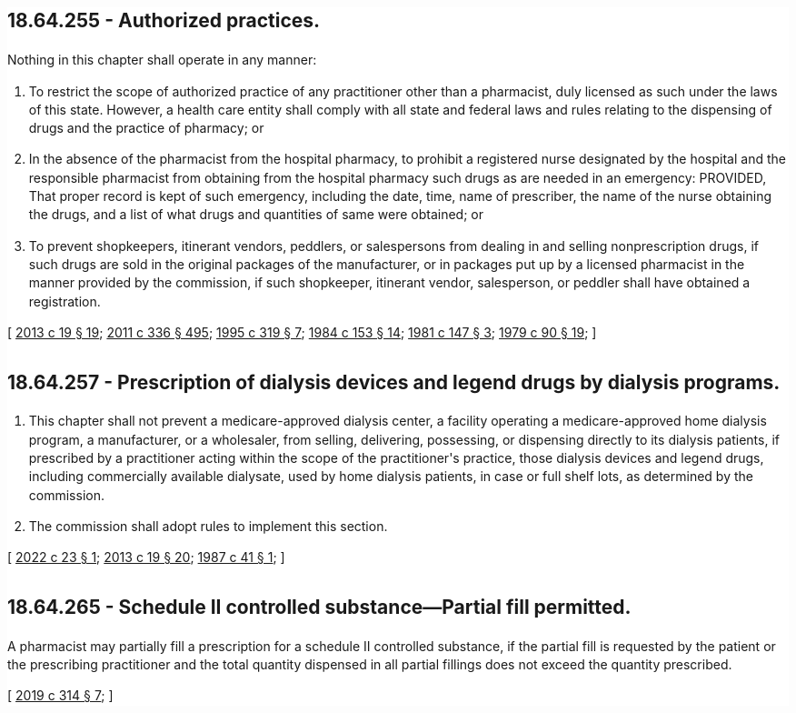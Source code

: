 ## 18.64.255 - Authorized practices.
Nothing in this chapter shall operate in any manner:

1. To restrict the scope of authorized practice of any practitioner other than a pharmacist, duly licensed as such under the laws of this state. However, a health care entity shall comply with all state and federal laws and rules relating to the dispensing of drugs and the practice of pharmacy; or

2. In the absence of the pharmacist from the hospital pharmacy, to prohibit a registered nurse designated by the hospital and the responsible pharmacist from obtaining from the hospital pharmacy such drugs as are needed in an emergency: PROVIDED, That proper record is kept of such emergency, including the date, time, name of prescriber, the name of the nurse obtaining the drugs, and a list of what drugs and quantities of same were obtained; or

3. To prevent shopkeepers, itinerant vendors, peddlers, or salespersons from dealing in and selling nonprescription drugs, if such drugs are sold in the original packages of the manufacturer, or in packages put up by a licensed pharmacist in the manner provided by the commission, if such shopkeeper, itinerant vendor, salesperson, or peddler shall have obtained a registration.

\[ [2013 c 19 § 19](https://lawfilesext.leg.wa.gov/biennium/2013-14/Pdf/Bills/Session%20Laws/House/1609.SL.pdf?cite=2013%20c%2019%20§%2019); [2011 c 336 § 495](https://lawfilesext.leg.wa.gov/biennium/2011-12/Pdf/Bills/Session%20Laws/Senate/5045.SL.pdf?cite=2011%20c%20336%20§%20495); [1995 c 319 § 7](https://lawfilesext.leg.wa.gov/biennium/1995-96/Pdf/Bills/Session%20Laws/House/1205-S.SL.pdf?cite=1995%20c%20319%20§%207); [1984 c 153 § 14](https://leg.wa.gov/CodeReviser/documents/sessionlaw/1984c153.pdf?cite=1984%20c%20153%20§%2014); [1981 c 147 § 3](https://leg.wa.gov/CodeReviser/documents/sessionlaw/1981c147.pdf?cite=1981%20c%20147%20§%203); [1979 c 90 § 19](https://leg.wa.gov/CodeReviser/documents/sessionlaw/1979c90.pdf?cite=1979%20c%2090%20§%2019); \]

## 18.64.257 - Prescription of dialysis devices and legend drugs by dialysis programs.
1. This chapter shall not prevent a medicare-approved dialysis center, a facility operating a medicare-approved home dialysis program, a manufacturer, or a wholesaler, from selling, delivering, possessing, or dispensing directly to its dialysis patients, if prescribed by a practitioner acting within the scope of the practitioner's practice, those dialysis devices and legend drugs, including commercially available dialysate, used by home dialysis patients, in case or full shelf lots, as determined by the commission.

2. The commission shall adopt rules to implement this section.

\[ [2022 c 23 § 1](https://lawfilesext.leg.wa.gov/biennium/2021-22/Pdf/Bills/Session%20Laws/House/1675-S.SL.pdf?cite=2022%20c%2023%20§%201); [2013 c 19 § 20](https://lawfilesext.leg.wa.gov/biennium/2013-14/Pdf/Bills/Session%20Laws/House/1609.SL.pdf?cite=2013%20c%2019%20§%2020); [1987 c 41 § 1](https://leg.wa.gov/CodeReviser/documents/sessionlaw/1987c41.pdf?cite=1987%20c%2041%20§%201); \]

## 18.64.265 - Schedule II controlled substance—Partial fill permitted.
A pharmacist may partially fill a prescription for a schedule II controlled substance, if the partial fill is requested by the patient or the prescribing practitioner and the total quantity dispensed in all partial fillings does not exceed the quantity prescribed.

\[ [2019 c 314 § 7](https://lawfilesext.leg.wa.gov/biennium/2019-20/Pdf/Bills/Session%20Laws/Senate/5380-S.SL.pdf?cite=2019%20c%20314%20§%207); \]
